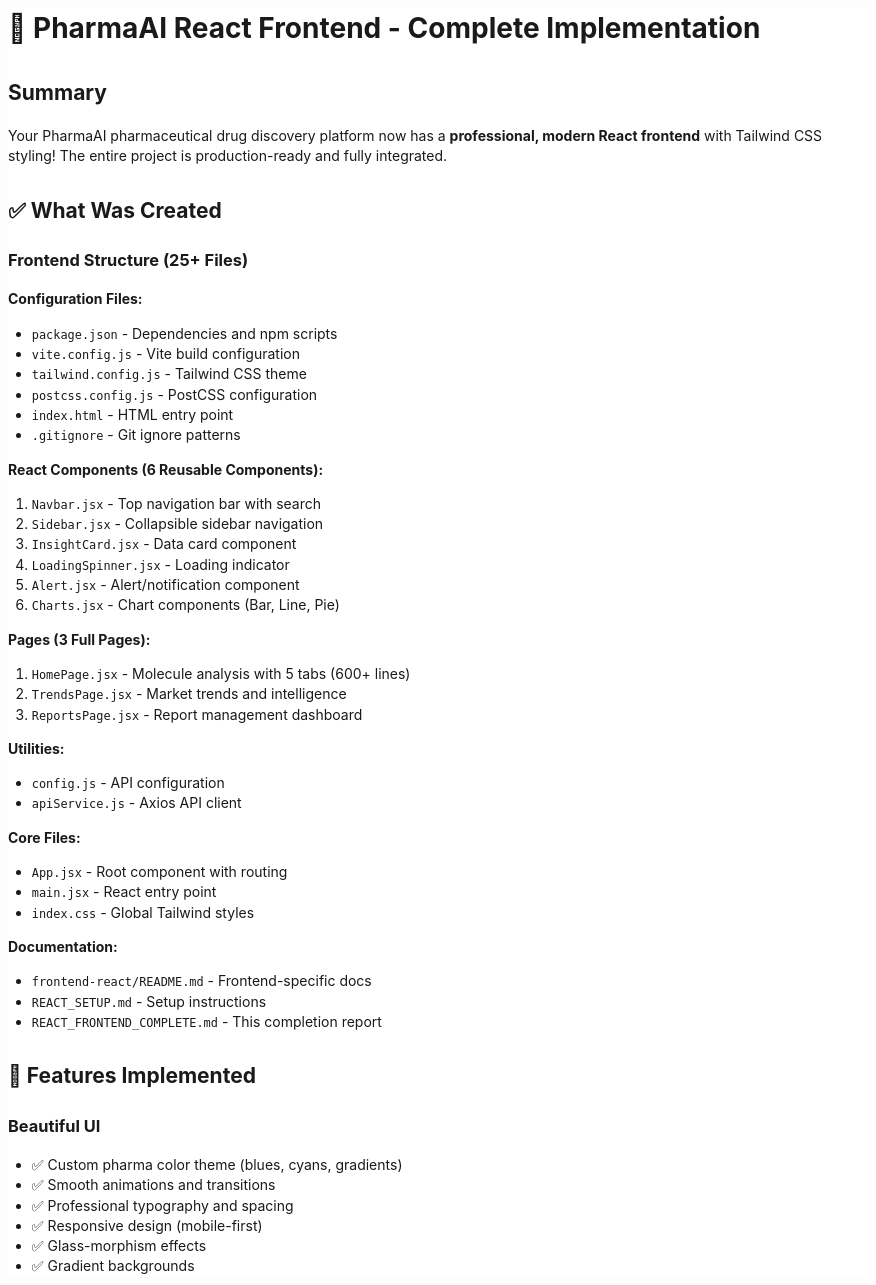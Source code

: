 # 🎉 PharmaAI React Frontend - Complete Implementation

## Summary

Your PharmaAI pharmaceutical drug discovery platform now has a **professional, modern React frontend** with Tailwind CSS styling! The entire project is production-ready and fully integrated.

## ✅ What Was Created

### Frontend Structure (25+ Files)

**Configuration Files:**
- `package.json` - Dependencies and npm scripts
- `vite.config.js` - Vite build configuration
- `tailwind.config.js` - Tailwind CSS theme
- `postcss.config.js` - PostCSS configuration
- `index.html` - HTML entry point
- `.gitignore` - Git ignore patterns

**React Components (6 Reusable Components):**
1. `Navbar.jsx` - Top navigation bar with search
2. `Sidebar.jsx` - Collapsible sidebar navigation
3. `InsightCard.jsx` - Data card component
4. `LoadingSpinner.jsx` - Loading indicator
5. `Alert.jsx` - Alert/notification component
6. `Charts.jsx` - Chart components (Bar, Line, Pie)

**Pages (3 Full Pages):**
1. `HomePage.jsx` - Molecule analysis with 5 tabs (600+ lines)
2. `TrendsPage.jsx` - Market trends and intelligence
3. `ReportsPage.jsx` - Report management dashboard

**Utilities:**
- `config.js` - API configuration
- `apiService.js` - Axios API client

**Core Files:**
- `App.jsx` - Root component with routing
- `main.jsx` - React entry point
- `index.css` - Global Tailwind styles

**Documentation:**
- `frontend-react/README.md` - Frontend-specific docs
- `REACT_SETUP.md` - Setup instructions
- `REACT_FRONTEND_COMPLETE.md` - This completion report

## 🎨 Features Implemented

### Beautiful UI
- ✅ Custom pharma color theme (blues, cyans, gradients)
- ✅ Smooth animations and transitions
- ✅ Professional typography and spacing
- ✅ Responsive design (mobile-first)
- ✅ Glass-morphism effects
- ✅ Gradient backgrounds

